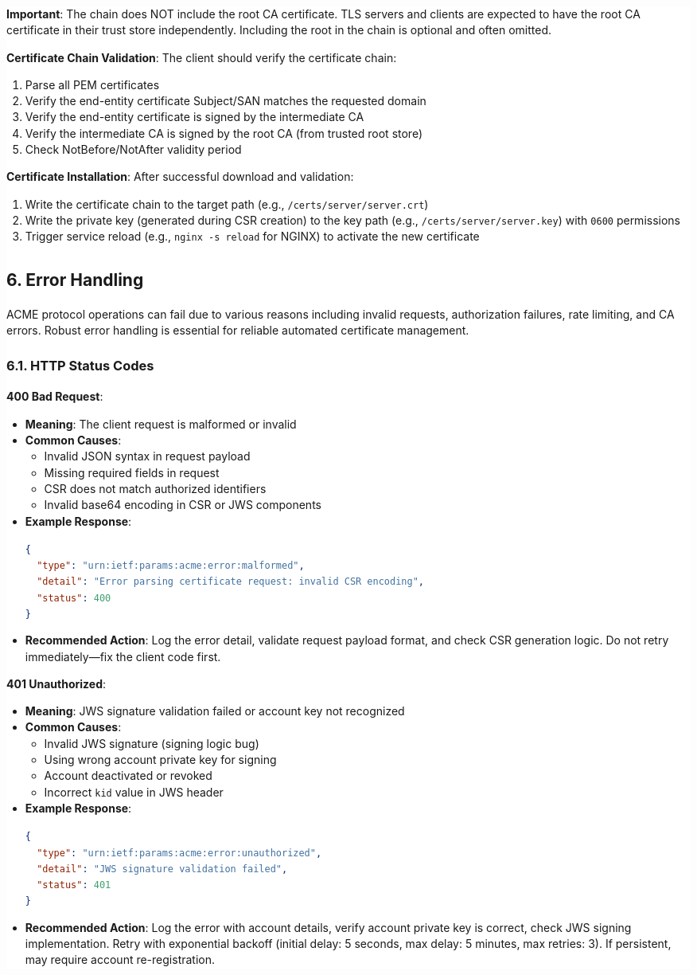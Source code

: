 **Important**: The chain does NOT include the root CA certificate. TLS servers and clients are expected to have the root CA certificate in their trust store independently. Including the root in the chain is optional and often omitted.

**Certificate Chain Validation**:
The client should verify the certificate chain:
1. Parse all PEM certificates
2. Verify the end-entity certificate Subject/SAN matches the requested domain
3. Verify the end-entity certificate is signed by the intermediate CA
4. Verify the intermediate CA is signed by the root CA (from trusted root store)
5. Check NotBefore/NotAfter validity period

**Certificate Installation**:
After successful download and validation:
1. Write the certificate chain to the target path (e.g., `/certs/server/server.crt`)
2. Write the private key (generated during CSR creation) to the key path (e.g., `/certs/server/server.key`) with `0600` permissions
3. Trigger service reload (e.g., `nginx -s reload` for NGINX) to activate the new certificate

## 6. Error Handling

ACME protocol operations can fail due to various reasons including invalid requests, authorization failures, rate limiting, and CA errors. Robust error handling is essential for reliable automated certificate management.

### 6.1. HTTP Status Codes

**400 Bad Request**:
- **Meaning**: The client request is malformed or invalid
- **Common Causes**:
  - Invalid JSON syntax in request payload
  - Missing required fields in request
  - CSR does not match authorized identifiers
  - Invalid base64 encoding in CSR or JWS components
- **Example Response**:
  ```json
  {
    "type": "urn:ietf:params:acme:error:malformed",
    "detail": "Error parsing certificate request: invalid CSR encoding",
    "status": 400
  }
  ```
- **Recommended Action**: Log the error detail, validate request payload format, and check CSR generation logic. Do not retry immediately—fix the client code first.

**401 Unauthorized**:
- **Meaning**: JWS signature validation failed or account key not recognized
- **Common Causes**:
  - Invalid JWS signature (signing logic bug)
  - Using wrong account private key for signing
  - Account deactivated or revoked
  - Incorrect `kid` value in JWS header
- **Example Response**:
  ```json
  {
    "type": "urn:ietf:params:acme:error:unauthorized",
    "detail": "JWS signature validation failed",
    "status": 401
  }
  ```
- **Recommended Action**: Log the error with account details, verify account private key is correct, check JWS signing implementation. Retry with exponential backoff (initial delay: 5 seconds, max delay: 5 minutes, max retries: 3). If persistent, may require account re-registration.
